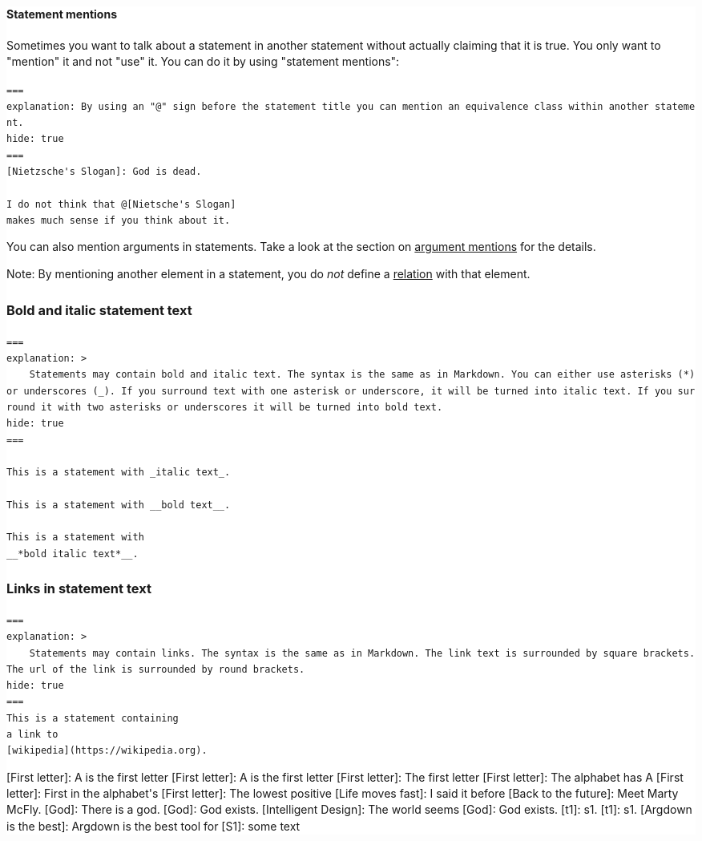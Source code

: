 #### Statement mentions

Sometimes you want to talk about a statement in another statement without actually claiming that it is true. You only want to "mention" it and not "use" it. You can do it by using "statement mentions":

```argdown-cheatsheet
===
explanation: By using an "@" sign before the statement title you can mention an equivalence class within another statement.
hide: true
===
[Nietzsche's Slogan]: God is dead.

I do not think that @[Nietsche's Slogan]
makes much sense if you think about it.
```

You can also mention arguments in statements. Take a look at the section on [argument mentions](#argument-mentions) for the details.

Note: By mentioning another element in a statement, you do _not_ define a [relation](#relations) with that element. 

### Bold and italic statement text

```argdown-cheatsheet
===
explanation: >
    Statements may contain bold and italic text. The syntax is the same as in Markdown. You can either use asterisks (*) or underscores (_). If you surround text with one asterisk or underscore, it will be turned into italic text. If you surround it with two asterisks or underscores it will be turned into bold text.
hide: true
===

This is a statement with _italic text_.

This is a statement with __bold text__.

This is a statement with
__*bold italic text*__.
```

### Links in statement text

```argdown-cheatsheet
===
explanation: >
    Statements may contain links. The syntax is the same as in Markdown. The link text is surrounded by square brackets. The url of the link is surrounded by round brackets.
hide: true
===
This is a statement containing
a link to
[wikipedia](https://wikipedia.org).
```


[First letter]: A is the first letter
[First letter]: A is the first letter
[First letter]: The first letter
[First letter]: The alphabet has A
[First letter]: First in the alphabet's
[First letter]: The lowest positive
[Life moves fast]: I said it before
[Back to the future]: Meet Marty McFly.
[God]: There is a god.
[God]: God exists.
[Intelligent Design]: The world seems 
[God]: God exists.
[t1]: s1.
[t1]: s1.
[Argdown is the best]: Argdown is the best tool for
[S1]: some text